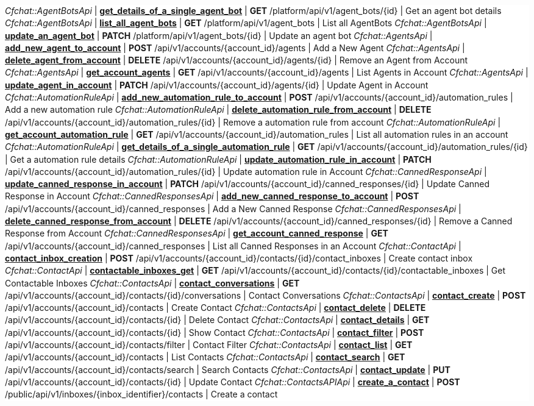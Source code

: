 *Cfchat::AgentBotsApi* | [**get_details_of_a_single_agent_bot**](docs/AgentBotsApi.md#get_details_of_a_single_agent_bot) | **GET** /platform/api/v1/agent_bots/{id} | Get an agent bot details
*Cfchat::AgentBotsApi* | [**list_all_agent_bots**](docs/AgentBotsApi.md#list_all_agent_bots) | **GET** /platform/api/v1/agent_bots | List all AgentBots
*Cfchat::AgentBotsApi* | [**update_an_agent_bot**](docs/AgentBotsApi.md#update_an_agent_bot) | **PATCH** /platform/api/v1/agent_bots/{id} | Update an agent bot
*Cfchat::AgentsApi* | [**add_new_agent_to_account**](docs/AgentsApi.md#add_new_agent_to_account) | **POST** /api/v1/accounts/{account_id}/agents | Add a New Agent
*Cfchat::AgentsApi* | [**delete_agent_from_account**](docs/AgentsApi.md#delete_agent_from_account) | **DELETE** /api/v1/accounts/{account_id}/agents/{id} | Remove an Agent from Account
*Cfchat::AgentsApi* | [**get_account_agents**](docs/AgentsApi.md#get_account_agents) | **GET** /api/v1/accounts/{account_id}/agents | List Agents in Account
*Cfchat::AgentsApi* | [**update_agent_in_account**](docs/AgentsApi.md#update_agent_in_account) | **PATCH** /api/v1/accounts/{account_id}/agents/{id} | Update Agent in Account
*Cfchat::AutomationRuleApi* | [**add_new_automation_rule_to_account**](docs/AutomationRuleApi.md#add_new_automation_rule_to_account) | **POST** /api/v1/accounts/{account_id}/automation_rules | Add a new automation rule
*Cfchat::AutomationRuleApi* | [**delete_automation_rule_from_account**](docs/AutomationRuleApi.md#delete_automation_rule_from_account) | **DELETE** /api/v1/accounts/{account_id}/automation_rules/{id} | Remove a automation rule from account
*Cfchat::AutomationRuleApi* | [**get_account_automation_rule**](docs/AutomationRuleApi.md#get_account_automation_rule) | **GET** /api/v1/accounts/{account_id}/automation_rules | List all automation rules in an account
*Cfchat::AutomationRuleApi* | [**get_details_of_a_single_automation_rule**](docs/AutomationRuleApi.md#get_details_of_a_single_automation_rule) | **GET** /api/v1/accounts/{account_id}/automation_rules/{id} | Get a automation rule details
*Cfchat::AutomationRuleApi* | [**update_automation_rule_in_account**](docs/AutomationRuleApi.md#update_automation_rule_in_account) | **PATCH** /api/v1/accounts/{account_id}/automation_rules/{id} | Update automation rule in Account
*Cfchat::CannedResponseApi* | [**update_canned_response_in_account**](docs/CannedResponseApi.md#update_canned_response_in_account) | **PATCH** /api/v1/accounts/{account_id}/canned_responses/{id} | Update Canned Response in Account
*Cfchat::CannedResponsesApi* | [**add_new_canned_response_to_account**](docs/CannedResponsesApi.md#add_new_canned_response_to_account) | **POST** /api/v1/accounts/{account_id}/canned_responses | Add a New Canned Response
*Cfchat::CannedResponsesApi* | [**delete_canned_response_from_account**](docs/CannedResponsesApi.md#delete_canned_response_from_account) | **DELETE** /api/v1/accounts/{account_id}/canned_responses/{id} | Remove a Canned Response from Account
*Cfchat::CannedResponsesApi* | [**get_account_canned_response**](docs/CannedResponsesApi.md#get_account_canned_response) | **GET** /api/v1/accounts/{account_id}/canned_responses | List all Canned Responses in an Account
*Cfchat::ContactApi* | [**contact_inbox_creation**](docs/ContactApi.md#contact_inbox_creation) | **POST** /api/v1/accounts/{account_id}/contacts/{id}/contact_inboxes | Create contact inbox
*Cfchat::ContactApi* | [**contactable_inboxes_get**](docs/ContactApi.md#contactable_inboxes_get) | **GET** /api/v1/accounts/{account_id}/contacts/{id}/contactable_inboxes | Get Contactable Inboxes
*Cfchat::ContactsApi* | [**contact_conversations**](docs/ContactsApi.md#contact_conversations) | **GET** /api/v1/accounts/{account_id}/contacts/{id}/conversations | Contact Conversations
*Cfchat::ContactsApi* | [**contact_create**](docs/ContactsApi.md#contact_create) | **POST** /api/v1/accounts/{account_id}/contacts | Create Contact
*Cfchat::ContactsApi* | [**contact_delete**](docs/ContactsApi.md#contact_delete) | **DELETE** /api/v1/accounts/{account_id}/contacts/{id} | Delete Contact
*Cfchat::ContactsApi* | [**contact_details**](docs/ContactsApi.md#contact_details) | **GET** /api/v1/accounts/{account_id}/contacts/{id} | Show Contact
*Cfchat::ContactsApi* | [**contact_filter**](docs/ContactsApi.md#contact_filter) | **POST** /api/v1/accounts/{account_id}/contacts/filter | Contact Filter
*Cfchat::ContactsApi* | [**contact_list**](docs/ContactsApi.md#contact_list) | **GET** /api/v1/accounts/{account_id}/contacts | List Contacts
*Cfchat::ContactsApi* | [**contact_search**](docs/ContactsApi.md#contact_search) | **GET** /api/v1/accounts/{account_id}/contacts/search | Search Contacts
*Cfchat::ContactsApi* | [**contact_update**](docs/ContactsApi.md#contact_update) | **PUT** /api/v1/accounts/{account_id}/contacts/{id} | Update Contact
*Cfchat::ContactsAPIApi* | [**create_a_contact**](docs/ContactsAPIApi.md#create_a_contact) | **POST** /public/api/v1/inboxes/{inbox_identifier}/contacts | Create a contact